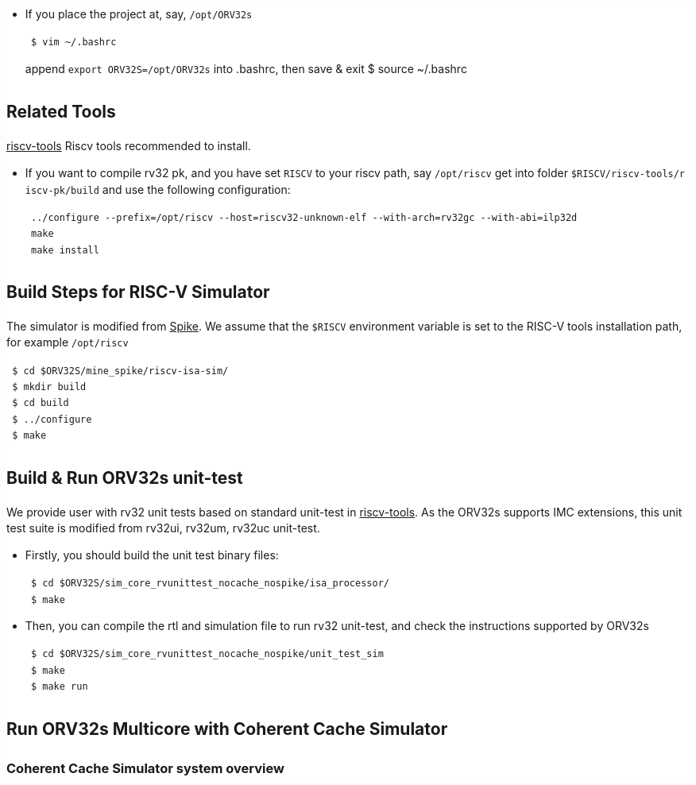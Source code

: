  * If you place the project at, say, ```/opt/ORV32s```

        $ vim ~/.bashrc
      append ```export ORV32S=/opt/ORV32s``` into .bashrc, then save & exit
        $ source ~/.bashrc
   
Related Tools
-------------
[riscv-tools](https://github.com/riscv/riscv-tools)
   Riscv tools recommended to install.
 * If you want to compile rv32 pk, and you have set ```RISCV``` to your riscv path, say ```/opt/riscv```
   get into folder ```$RISCV/riscv-tools/riscv-pk/build``` and use the following configuration:
   ```
    ../configure --prefix=/opt/riscv --host=riscv32-unknown-elf --with-arch=rv32gc --with-abi=ilp32d
    make
    make install
   ```

Build Steps for RISC-V Simulator
--------------------------------
The simulator is modified from [Spike](https://github.com/riscv/riscv-isa-sim). 
We assume that the ```$RISCV``` environment variable is set to the RISC-V tools installation path, 
for example ```/opt/riscv```

     $ cd $ORV32S/mine_spike/riscv-isa-sim/
     $ mkdir build
     $ cd build
     $ ../configure
     $ make
	
Build & Run ORV32s unit-test
----------------------------
We provide user with rv32 unit tests based on standard unit-test in [riscv-tools](https://github.com/riscv/riscv-tools). 
As the ORV32s supports IMC extensions, this unit test suite is modified from rv32ui, rv32um, rv32uc unit-test.


 * Firstly, you should build the unit test binary files:
    
        $ cd $ORV32S/sim_core_rvunittest_nocache_nospike/isa_processor/
        $ make

 * Then, you can compile the rtl and simulation file to run rv32 unit-test, 
   and check the instructions supported by ORV32s

        $ cd $ORV32S/sim_core_rvunittest_nocache_nospike/unit_test_sim
        $ make
        $ make run

Run ORV32s Multicore with Coherent Cache Simulator
--------------------------------------------------

### Coherent Cache Simulator system overview
